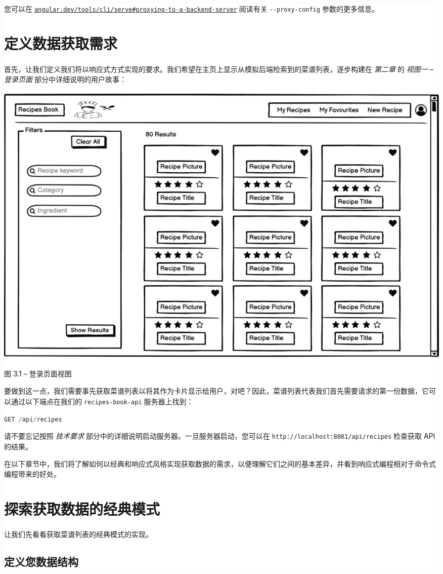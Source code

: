 您可以在 [`angular.dev/tools/cli/serve#proxying-to-a-backend-server`](https://angular.dev/tools/cli/serve#proxying-to-a-backend-server) 阅读有关 `--proxy-config` 参数的更多信息。

# 定义数据获取需求

首先，让我们定义我们将以响应式方式实现的要求。我们希望在主页上显示从模拟后端检索到的菜谱列表，逐步构建在 *第二章* 的 *视图一 – 登录页面* 部分中详细说明的用户故事：

![图 3.1 – 登录页面视图](img/B21180_02_01.jpg)

图 3.1 – 登录页面视图

要做到这一点，我们需要事先获取菜谱列表以将其作为卡片显示给用户，对吧？因此，菜谱列表代表我们首先需要请求的第一份数据，它可以通过以下端点在我们的 `recipes-book-api` 服务器上找到：

```js
GET /api/recipes
```

请不要忘记按照 *技术要求* 部分中的详细说明启动服务器。一旦服务器启动，您可以在 `http://localhost:8081/api/recipes` 检查获取 API 的结果。

在以下章节中，我们将了解如何以经典和响应式风格实现获取数据的需求，以便理解它们之间的基本差异，并看到响应式编程相对于命令式编程带来的好处。

# 探索获取数据的经典模式

让我们先看看获取菜谱列表的经典模式的实现。

## 定义您数据结构
